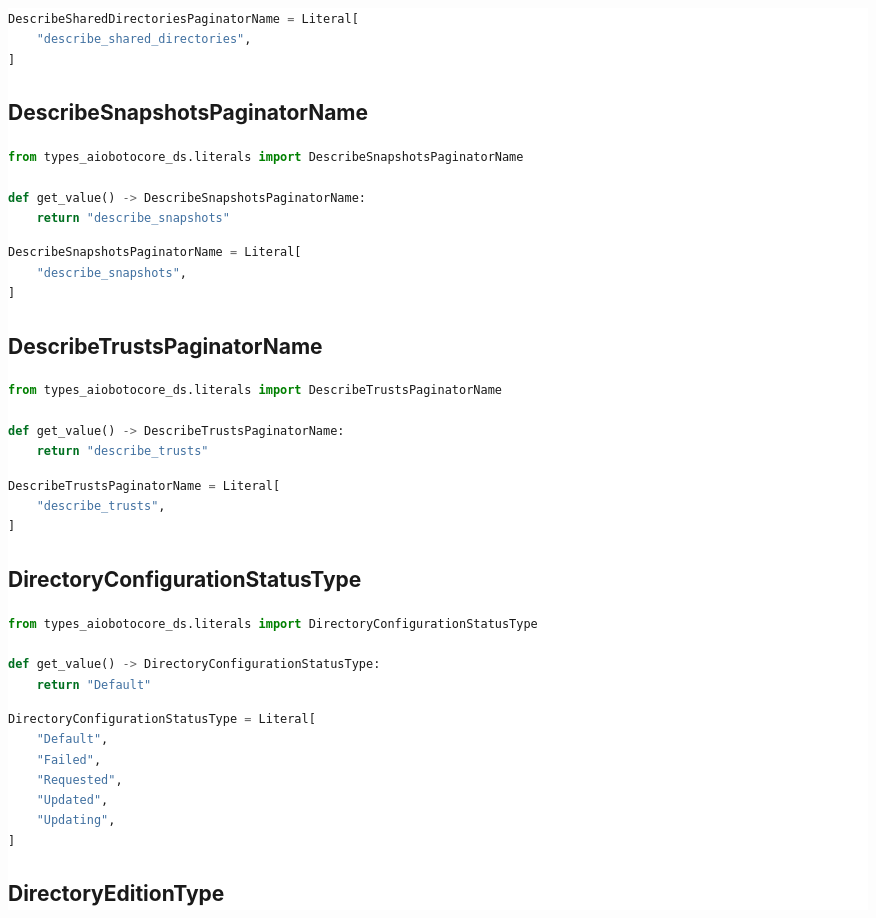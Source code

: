 ```python title="Definition"
DescribeSharedDirectoriesPaginatorName = Literal[
    "describe_shared_directories",
]
```
## DescribeSnapshotsPaginatorName

```python title="Usage Example"
from types_aiobotocore_ds.literals import DescribeSnapshotsPaginatorName

def get_value() -> DescribeSnapshotsPaginatorName:
    return "describe_snapshots"
```

```python title="Definition"
DescribeSnapshotsPaginatorName = Literal[
    "describe_snapshots",
]
```
## DescribeTrustsPaginatorName

```python title="Usage Example"
from types_aiobotocore_ds.literals import DescribeTrustsPaginatorName

def get_value() -> DescribeTrustsPaginatorName:
    return "describe_trusts"
```

```python title="Definition"
DescribeTrustsPaginatorName = Literal[
    "describe_trusts",
]
```
## DirectoryConfigurationStatusType

```python title="Usage Example"
from types_aiobotocore_ds.literals import DirectoryConfigurationStatusType

def get_value() -> DirectoryConfigurationStatusType:
    return "Default"
```

```python title="Definition"
DirectoryConfigurationStatusType = Literal[
    "Default",
    "Failed",
    "Requested",
    "Updated",
    "Updating",
]
```
## DirectoryEditionType
